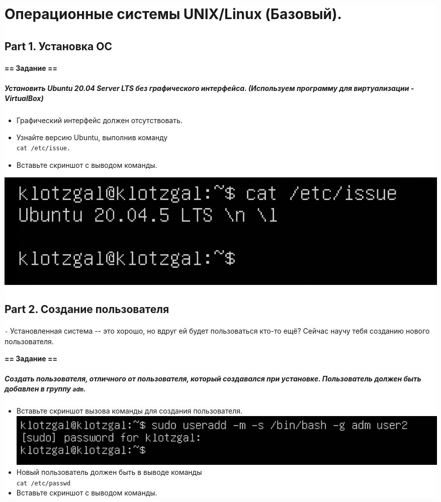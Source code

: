 # Операционные системы UNIX/Linux (Базовый).

## Part 1. Установка ОС

**== Задание ==**

##### Установить **Ubuntu 20.04 Server LTS** без графического интерфейса. (Используем программу для виртуализации - VirtualBox)

- Графический интерфейс должен отсутствовать.

- Узнайте версию Ubuntu, выполнив команду \
`cat /etc/issue.`
- Вставьте скриншот с выводом команды.

![edit_config](1.png)
## Part 2. Создание пользователя  
  
`-` Установленная система -- это хорошо, но вдруг ей будет пользоваться кто-то ещё? Сейчас научу тебя созданию нового пользователя.

**== Задание ==**

##### Создать пользователя, отличного от пользователя, который создавался при установке. Пользователь должен быть добавлен в группу `adm`.

- Вставьте скриншот вызова команды для создания пользователя.
![edit_config](2.1.png)
- Новый пользователь должен быть в выводе команды \
`cat /etc/passwd`
- Вставьте скриншот с выводом команды.